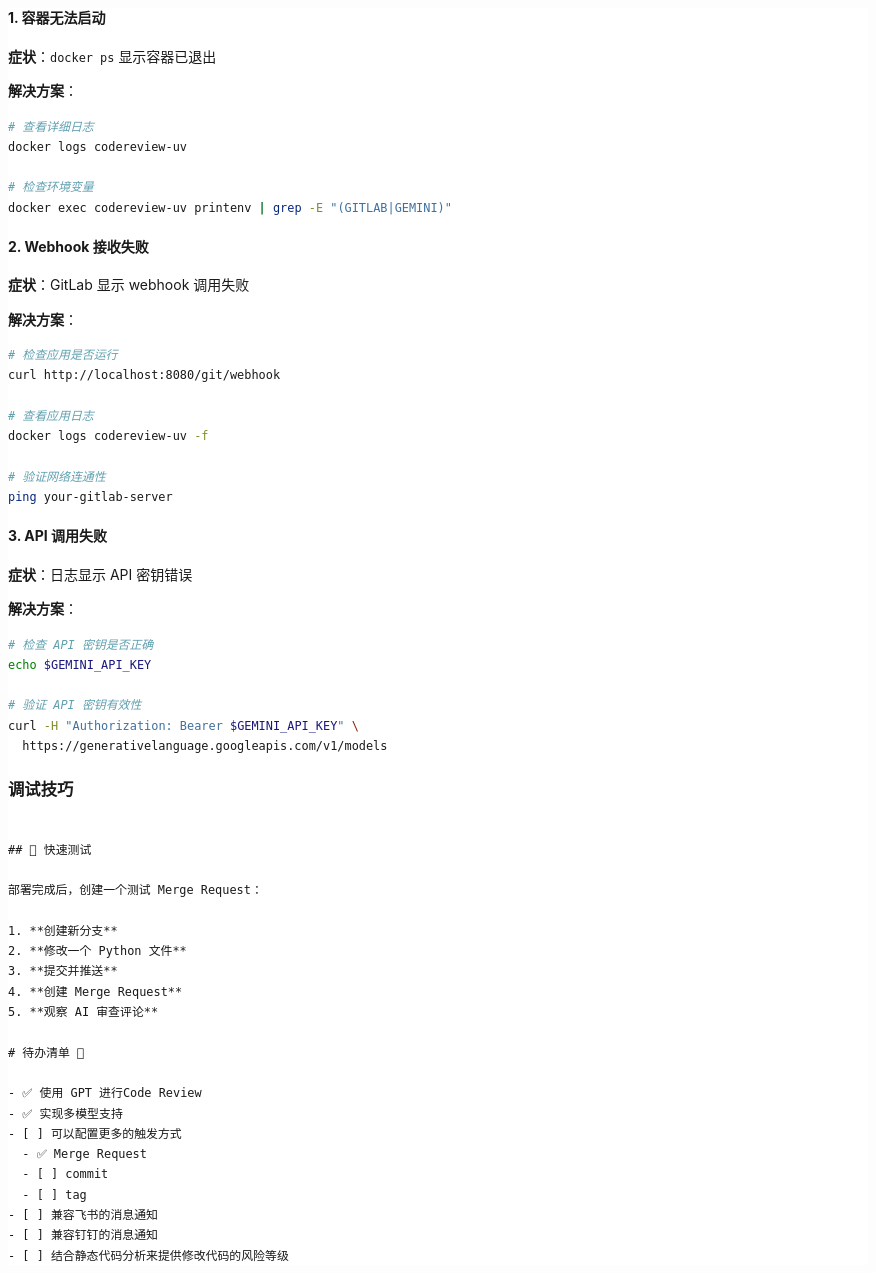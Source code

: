 #### 1. 容器无法启动

**症状**：`docker ps` 显示容器已退出

**解决方案**：
```bash
# 查看详细日志
docker logs codereview-uv

# 检查环境变量
docker exec codereview-uv printenv | grep -E "(GITLAB|GEMINI)"
```

#### 2. Webhook 接收失败

**症状**：GitLab 显示 webhook 调用失败

**解决方案**：
```bash
# 检查应用是否运行
curl http://localhost:8080/git/webhook

# 查看应用日志
docker logs codereview-uv -f

# 验证网络连通性
ping your-gitlab-server
```

#### 3. API 调用失败

**症状**：日志显示 API 密钥错误

**解决方案**：
```bash
# 检查 API 密钥是否正确
echo $GEMINI_API_KEY

# 验证 API 密钥有效性
curl -H "Authorization: Bearer $GEMINI_API_KEY" \
  https://generativelanguage.googleapis.com/v1/models
```

### 调试技巧
```

## 🎯 快速测试

部署完成后，创建一个测试 Merge Request：

1. **创建新分支**
2. **修改一个 Python 文件**
3. **提交并推送**
4. **创建 Merge Request**
5. **观察 AI 审查评论**

# 待办清单 📌

- ✅ 使用 GPT 进行Code Review
- ✅ 实现多模型支持
- [ ] 可以配置更多的触发方式
  - ✅ Merge Request
  - [ ] commit
  - [ ] tag
- [ ] 兼容飞书的消息通知
- [ ] 兼容钉钉的消息通知
- [ ] 结合静态代码分析来提供修改代码的风险等级
```